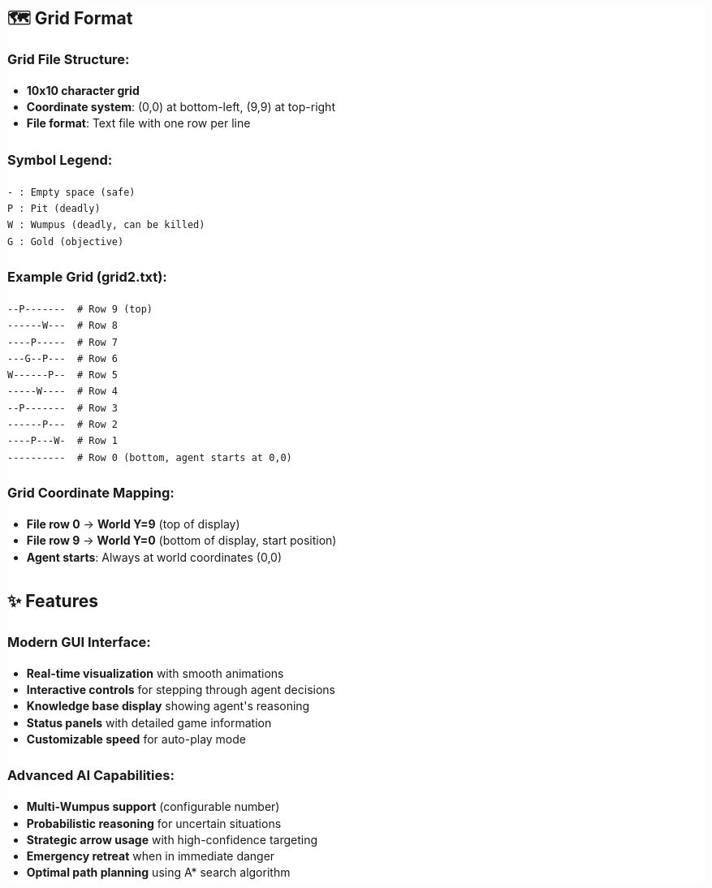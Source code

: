 ## 🗺️ Grid Format

### Grid File Structure:
- **10x10 character grid**
- **Coordinate system**: (0,0) at bottom-left, (9,9) at top-right
- **File format**: Text file with one row per line

### Symbol Legend:
```
- : Empty space (safe)
P : Pit (deadly)
W : Wumpus (deadly, can be killed)
G : Gold (objective)
```

### Example Grid (grid2.txt):
```
--P-------  # Row 9 (top)
------W---  # Row 8
----P-----  # Row 7
---G--P---  # Row 6
W------P--  # Row 5
-----W----  # Row 4
--P-------  # Row 3
------P---  # Row 2
----P---W-  # Row 1
----------  # Row 0 (bottom, agent starts at 0,0)
```

### Grid Coordinate Mapping:
- **File row 0** → **World Y=9** (top of display)
- **File row 9** → **World Y=0** (bottom of display, start position)
- **Agent starts**: Always at world coordinates (0,0)

## ✨ Features

### Modern GUI Interface:
- **Real-time visualization** with smooth animations
- **Interactive controls** for stepping through agent decisions
- **Knowledge base display** showing agent's reasoning
- **Status panels** with detailed game information
- **Customizable speed** for auto-play mode

### Advanced AI Capabilities:
- **Multi-Wumpus support** (configurable number)
- **Probabilistic reasoning** for uncertain situations
- **Strategic arrow usage** with high-confidence targeting
- **Emergency retreat** when in immediate danger
- **Optimal path planning** using A* search algorithm
